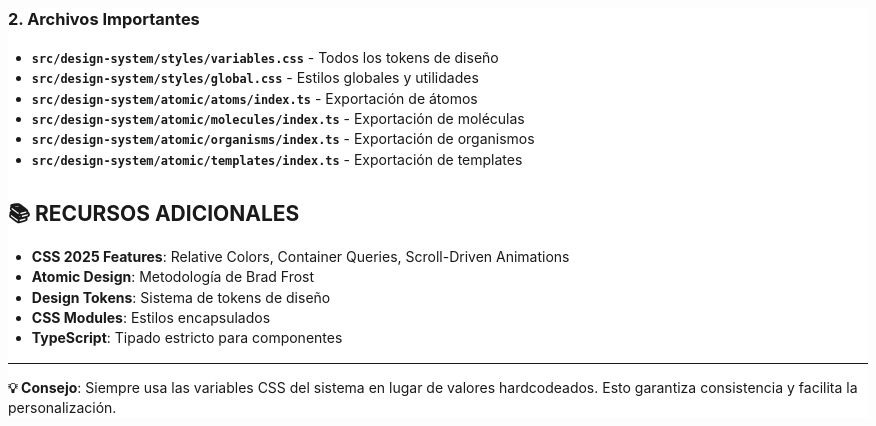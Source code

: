 ### 2. **Archivos Importantes**

- **`src/design-system/styles/variables.css`** - Todos los tokens de diseño
- **`src/design-system/styles/global.css`** - Estilos globales y utilidades
- **`src/design-system/atomic/atoms/index.ts`** - Exportación de átomos
- **`src/design-system/atomic/molecules/index.ts`** - Exportación de moléculas
- **`src/design-system/atomic/organisms/index.ts`** - Exportación de organismos
- **`src/design-system/atomic/templates/index.ts`** - Exportación de templates

## 📚 **RECURSOS ADICIONALES**

- **CSS 2025 Features**: Relative Colors, Container Queries, Scroll-Driven Animations
- **Atomic Design**: Metodología de Brad Frost
- **Design Tokens**: Sistema de tokens de diseño
- **CSS Modules**: Estilos encapsulados
- **TypeScript**: Tipado estricto para componentes

---

**💡 Consejo**: Siempre usa las variables CSS del sistema en lugar de valores hardcodeados. Esto garantiza consistencia y facilita la personalización.
